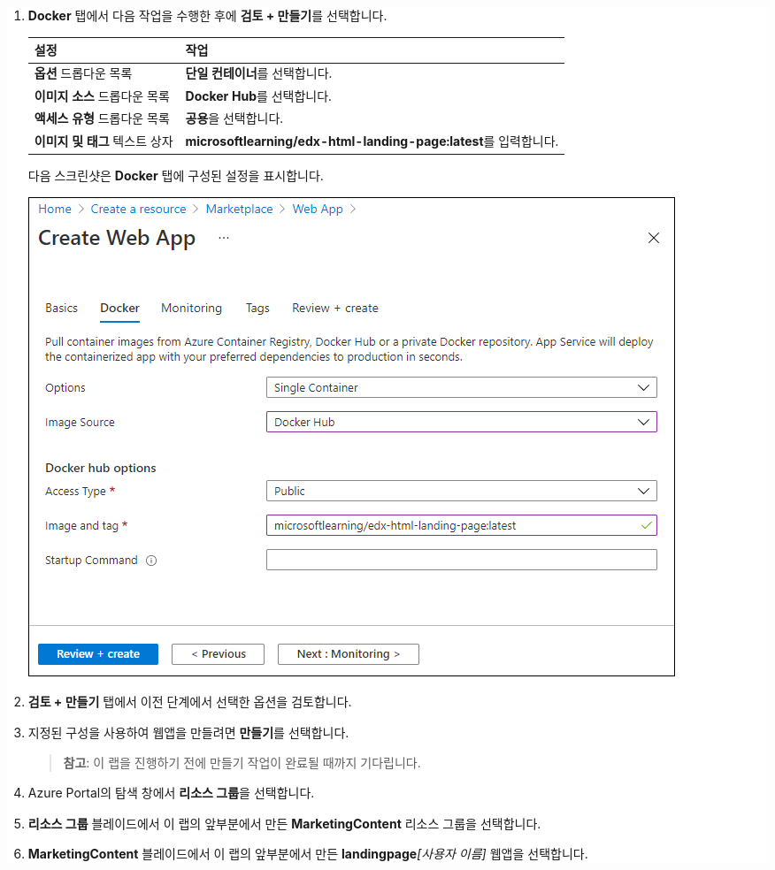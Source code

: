 1. **Docker** 탭에서 다음 작업을 수행한 후에 **검토 + 만들기**를 선택합니다.

   | 설정                         | 작업                                                    |
   | ------------------------------- | --------------------------------------------------------- |
   | **옵션** 드롭다운 목록      | **단일 컨테이너**를 선택합니다.                              |
   | **이미지 소스** 드롭다운 목록 | **Docker Hub**를 선택합니다.                                    |
   | **액세스 유형** 드롭다운 목록  | **공용**을 선택합니다.                                        |
   | **이미지 및 태그** 텍스트 상자      | **microsoftlearning/edx-html-landing-page:latest**를 입력합니다. |

   다음 스크린샷은 **Docker** 탭에 구성된 설정을 표시합니다.

   ![웹앱 만들기 - Docker 탭에 구성된 설정을 표시하는 스크린샷](./media/l12_create_web_app_docker.png)

1. **검토 + 만들기** 탭에서 이전 단계에서 선택한 옵션을 검토합니다.

1. 지정된 구성을 사용하여 웹앱을 만들려면 **만들기**를 선택합니다.

    > **참고**: 이 랩을 진행하기 전에 만들기 작업이 완료될 때까지 기다립니다.

1. Azure Portal의 탐색 창에서 **리소스 그룹**을 선택합니다.

1. **리소스 그룹** 블레이드에서 이 랩의 앞부분에서 만든 **MarketingContent** 리소스 그룹을 선택합니다.

1. **MarketingContent** 블레이드에서 이 랩의 앞부분에서 만든 **landingpage**_[사용자 이름]_ 웹앱을 선택합니다.
